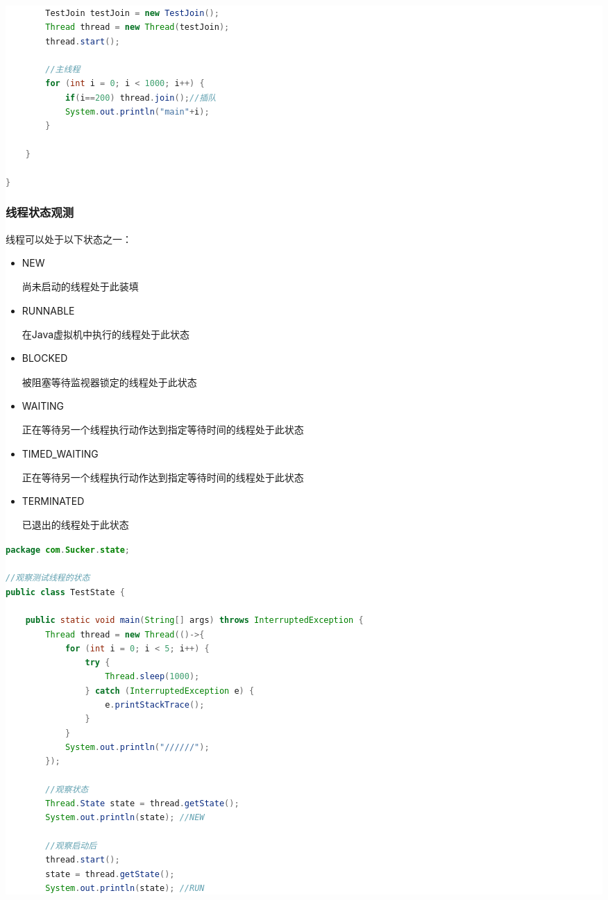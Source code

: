 ```java
        TestJoin testJoin = new TestJoin();
        Thread thread = new Thread(testJoin);
        thread.start();

        //主线程
        for (int i = 0; i < 1000; i++) {
            if(i==200) thread.join();//插队
            System.out.println("main"+i);
        }

    }

}
```

### 线程状态观测

线程可以处于以下状态之一：

- NEW

  尚未启动的线程处于此装填

- RUNNABLE

  在Java虚拟机中执行的线程处于此状态

- BLOCKED

  被阻塞等待监视器锁定的线程处于此状态

- WAITING

  正在等待另一个线程执行动作达到指定等待时间的线程处于此状态

- TIMED_WAITING

  正在等待另一个线程执行动作达到指定等待时间的线程处于此状态

- TERMINATED

  已退出的线程处于此状态

```java
package com.Sucker.state;

//观察测试线程的状态
public class TestState {

    public static void main(String[] args) throws InterruptedException {
        Thread thread = new Thread(()->{
            for (int i = 0; i < 5; i++) {
                try {
                    Thread.sleep(1000);
                } catch (InterruptedException e) {
                    e.printStackTrace();
                }
            }
            System.out.println("//////");
        });

        //观察状态
        Thread.State state = thread.getState();
        System.out.println(state); //NEW

        //观察启动后
        thread.start();
        state = thread.getState();
        System.out.println(state); //RUN
```